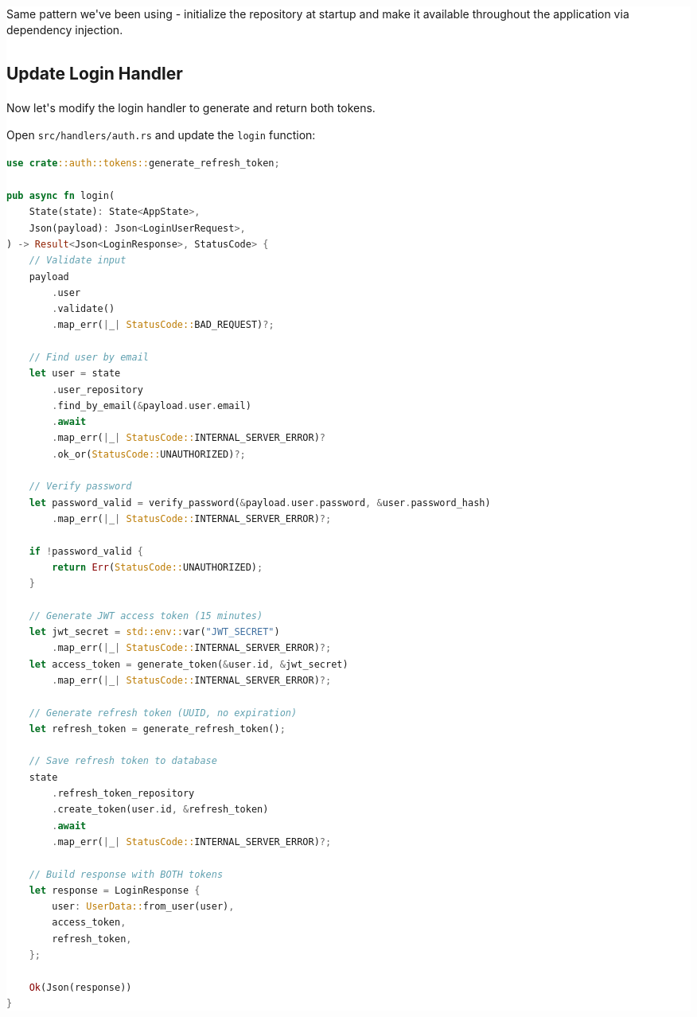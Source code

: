 Same pattern we've been using - initialize the repository at startup and make it available throughout the application via dependency injection.
## Update Login Handler
Now let's modify the login handler to generate and return both tokens.

Open `src/handlers/auth.rs` and update the `login` function:
```rust
use crate::auth::tokens::generate_refresh_token;

pub async fn login(
    State(state): State<AppState>,
    Json(payload): Json<LoginUserRequest>,
) -> Result<Json<LoginResponse>, StatusCode> {
    // Validate input
    payload
        .user
        .validate()
        .map_err(|_| StatusCode::BAD_REQUEST)?;

    // Find user by email
    let user = state
        .user_repository
        .find_by_email(&payload.user.email)
        .await
        .map_err(|_| StatusCode::INTERNAL_SERVER_ERROR)?
        .ok_or(StatusCode::UNAUTHORIZED)?;

    // Verify password
    let password_valid = verify_password(&payload.user.password, &user.password_hash)
        .map_err(|_| StatusCode::INTERNAL_SERVER_ERROR)?;

    if !password_valid {
        return Err(StatusCode::UNAUTHORIZED);
    }

    // Generate JWT access token (15 minutes)
    let jwt_secret = std::env::var("JWT_SECRET")
        .map_err(|_| StatusCode::INTERNAL_SERVER_ERROR)?;
    let access_token = generate_token(&user.id, &jwt_secret)
        .map_err(|_| StatusCode::INTERNAL_SERVER_ERROR)?;

    // Generate refresh token (UUID, no expiration)
    let refresh_token = generate_refresh_token();

    // Save refresh token to database
    state
        .refresh_token_repository
        .create_token(user.id, &refresh_token)
        .await
        .map_err(|_| StatusCode::INTERNAL_SERVER_ERROR)?;

    // Build response with BOTH tokens
    let response = LoginResponse {
        user: UserData::from_user(user),
        access_token,
        refresh_token,
    };

    Ok(Json(response))
}
```
